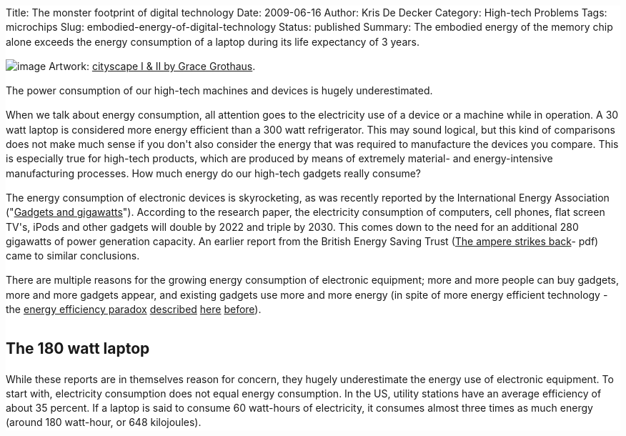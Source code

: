 Title: The monster footprint of digital technology
Date: 2009-06-16
Author: Kris De Decker
Category: High-tech Problems
Tags: microchips
Slug: embodied-energy-of-digital-technology
Status: published
Summary: The embodied energy of the memory chip alone exceeds the energy
consumption of a laptop during its life expectancy of 3 years.

![image](/images/monster-footprint-digital-technology.jpg)
Artwork: [cityscape I & II by Grace Grothaus](http://gracegrothaus.com/).

The power consumption of our high-tech machines and devices is hugely
underestimated.

When we talk about energy consumption, all attention goes to the
electricity use of a device or a machine while in operation. A 30 watt
laptop is considered more energy efficient than a 300 watt refrigerator.
This may sound logical, but this kind of comparisons does not make much
sense if you don't also consider the energy that was required to
manufacture the devices you compare. This is especially true for
high-tech products, which are produced by means of extremely material-
and energy-intensive manufacturing processes. How much energy do our
high-tech gadgets really consume?




The energy consumption of electronic devices is skyrocketing, as was
recently reported by the International Energy Association ("[Gadgets and
gigawatts](http://www.iea.org/w/bookshop/add.aspx?id=361)"). According
to the research paper, the electricity consumption of computers, cell
phones, flat screen TV's, iPods and other gadgets will double by 2022
and triple by 2030. This comes down to the need for an additional 280
gigawatts of power generation capacity. An earlier report from the
British Energy Saving Trust ([The ampere strikes back](http://www.energysavingtrust.org.uk/Publication-Download/?p=4&pid=1085)- pdf) came to similar conclusions.

There are multiple reasons for the growing energy consumption of
electronic equipment; more and more people can buy gadgets, more and
more gadgets appear, and existing gadgets use more and more energy (in
spite of more energy efficient technology - the [energy efficiency
paradox]({filename}/posts/led-light-cfl-b.md)
[described]({filename}/posts/citroen-2cv.md)
[here]({filename}/posts/speed-energy.md)
[before]({filename}/posts/the-right-to-35.md)).

## The 180 watt laptop

While these reports are in themselves reason for concern, they hugely
underestimate the energy use of electronic equipment. To start with,
electricity consumption does not equal energy consumption. In the US,
utility stations have an average efficiency of about 35 percent. If a
laptop is said to consume 60 watt-hours of electricity, it consumes
almost three times as much energy (around 180 watt-hour, or 648
kilojoules).

